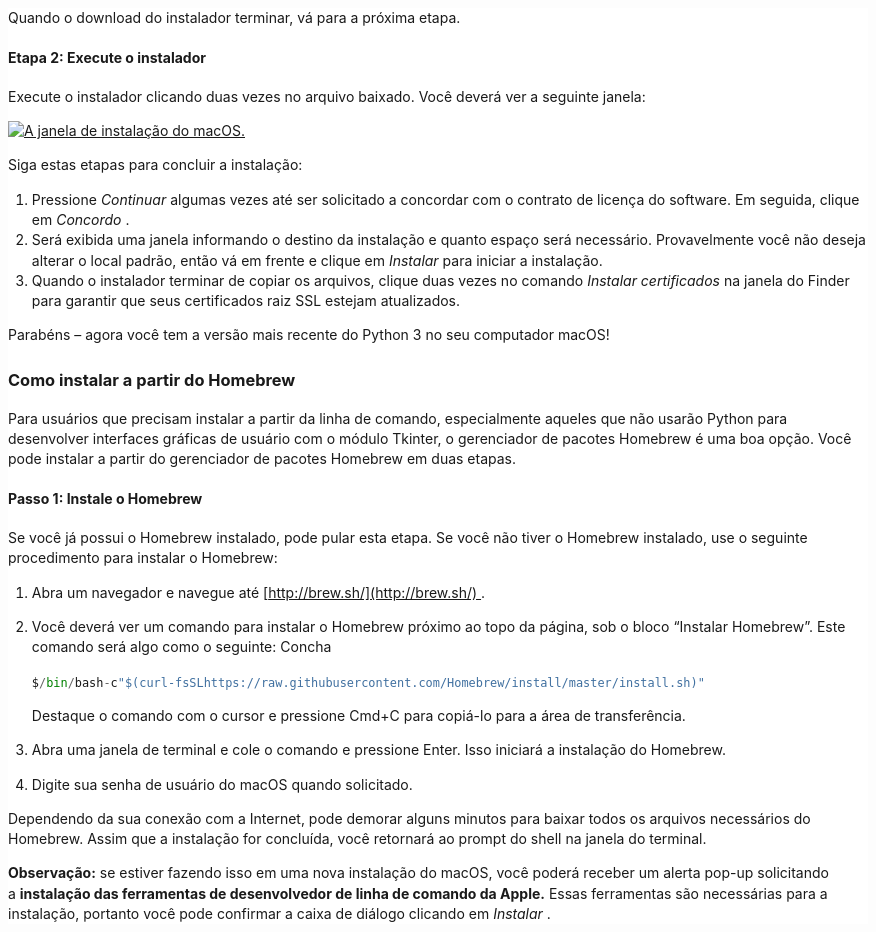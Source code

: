 Quando o download do instalador terminar, vá para a próxima etapa.

#### Etapa 2: Execute o instalador

Execute o instalador clicando duas vezes no arquivo baixado. Você deverá ver a seguinte janela:

[![A janela de instalação do macOS.](https://files.realpython.com/media/Screen_Shot_2020-07-15_at_8.31.24_AM.2e5b82dbc195.png)](https://files.realpython.com/media/Screen_Shot_2020-07-15_at_8.31.24_AM.2e5b82dbc195.png)

Siga estas etapas para concluir a instalação:

1. Pressione *Continuar* algumas vezes até ser solicitado a concordar com o contrato de licença do software. Em seguida, clique em *Concordo* .
2. Será exibida uma janela informando o destino da instalação e quanto espaço será necessário. Provavelmente você não deseja alterar o local padrão, então vá em frente e clique em *Instalar* para iniciar a instalação.
3. Quando o instalador terminar de copiar os arquivos, clique duas vezes no comando *Instalar certificados* na janela do Finder para garantir que seus certificados raiz SSL estejam atualizados.

Parabéns – agora você tem a versão mais recente do Python 3 no seu computador macOS!

### Como instalar a partir do Homebrew

Para usuários que precisam instalar a partir da linha de comando, especialmente aqueles que não usarão Python para desenvolver interfaces gráficas de usuário com o módulo Tkinter, o gerenciador de pacotes Homebrew é uma boa opção. Você pode instalar a partir do gerenciador de pacotes Homebrew em duas etapas.

#### Passo 1: Instale o Homebrew

Se você já possui o Homebrew instalado, pode pular esta etapa. Se você não tiver o Homebrew instalado, use o seguinte procedimento para instalar o Homebrew:

1. Abra um navegador e navegue até [http://brew.sh/](http://brew.sh/) .
2. Você deverá ver um comando para instalar o Homebrew próximo ao topo da página, sob o bloco “Instalar Homebrew”. Este comando será algo como o seguinte:
   Concha

   ```py
   $/bin/bash-c"$(curl-fsSLhttps://raw.githubusercontent.com/Homebrew/install/master/install.sh)"
   ```

   Destaque o comando com o cursor e pressione Cmd+C para copiá-lo para a área de transferência.
3. Abra uma janela de terminal e cole o comando e pressione Enter. Isso iniciará a instalação do Homebrew.
4. Digite sua senha de usuário do macOS quando solicitado.

Dependendo da sua conexão com a Internet, pode demorar alguns minutos para baixar todos os arquivos necessários do Homebrew. Assim que a instalação for concluída, você retornará ao prompt do shell na janela do terminal.

**Observação:** se estiver fazendo isso em uma nova instalação do macOS, você poderá receber um alerta pop-up solicitando a **instalação das ferramentas de desenvolvedor de linha de comando da Apple.** Essas ferramentas são necessárias para a instalação, portanto você pode confirmar a caixa de diálogo clicando em *Instalar* .
